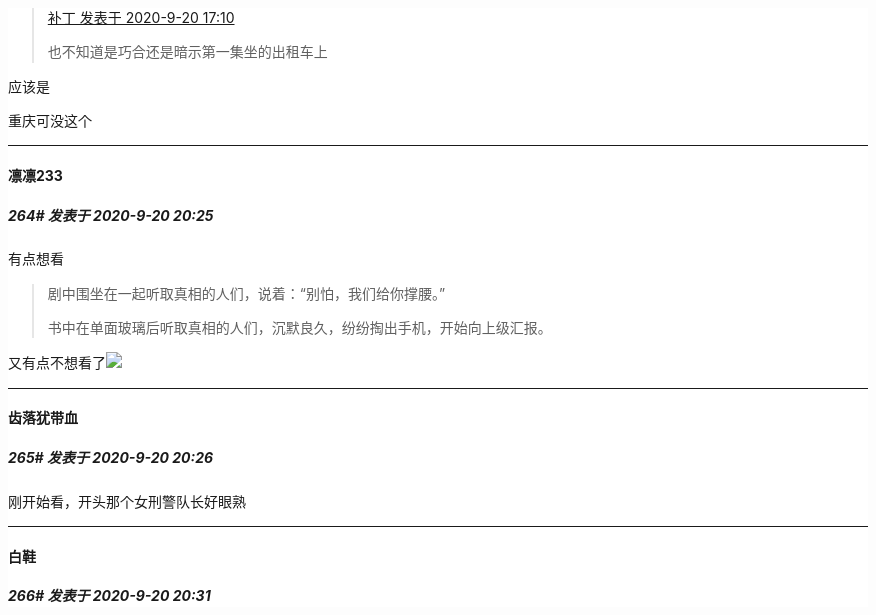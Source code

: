 

<blockquote><a href="httphttps://bbs.saraba1st.com/2b/forum.php?mod=redirect&amp;goto=findpost&amp;pid=48795496&amp;ptid=1937067" target="_blank">补丁 发表于 2020-9-20 17:10</a>

也不知道是巧合还是暗示第一集坐的出租车上</blockquote>
应该是

重庆可没这个







-----

####  凛凛233  
##### 264#       发表于 2020-9-20 20:25




有点想看 <blockquote>剧中围坐在一起听取真相的人们，说着：“别怕，我们给你撑腰。”

书中在单面玻璃后听取真相的人们，沉默良久，纷纷掏出手机，开始向上级汇报。</blockquote>
又有点不想看了<img src="https://static.saraba1st.com/image/smiley/face2017/066.png" referrerpolicy="no-referrer">







-----

####  齿落犹带血  
##### 265#       发表于 2020-9-20 20:26




刚开始看，开头那个女刑警队长好眼熟







-----

####  白鞋  
##### 266#       发表于 2020-9-20 20:31



